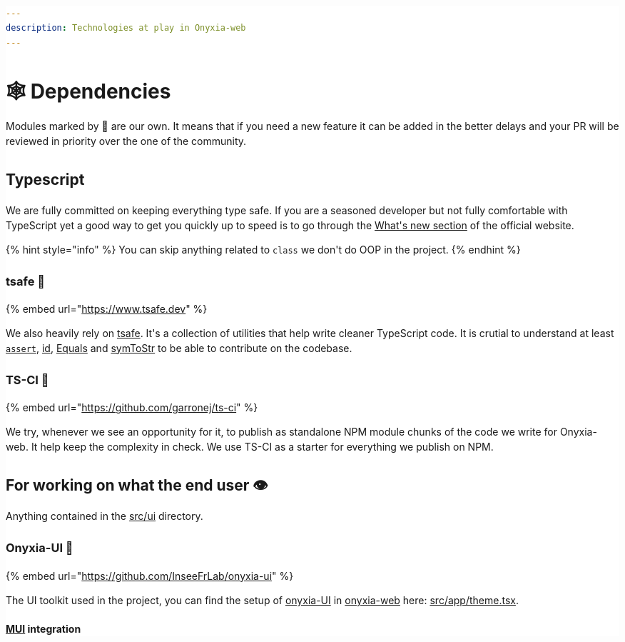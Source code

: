 ```yaml
---
description: Technologies at play in Onyxia-web
---
```


# 🕸 Dependencies

Modules marked by 🐔 are our own. It means that if you need a new feature it can be added in the better delays and your PR will be reviewed in priority over the one of the community.

## Typescript

We are fully committed on keeping everything type safe. If you are a seasoned developer but not fully comfortable with TypeScript yet a good way to get you quickly up to speed is to go through the [What's new section](https://www.typescriptlang.org/docs/handbook/release-notes/overview.html) of the official website.

{% hint style="info" %}
You can skip anything related to `class` we don't do OOP in the project.
{% endhint %}

### tsafe 🐔

{% embed url="https://www.tsafe.dev" %}

We also heavily rely on [tsafe](https://github.com/garronej/tsafe). It's a collection of utilities that help write cleaner TypeScript code. It is crutial to understand at least [`assert`](https://docs.tsafe.dev/assert), [id](https://docs.tsafe.dev/id), [Equals](https://docs.tsafe.dev/equals) and [symToStr](https://docs.tsafe.dev/symtostr) to be able to contribute on the codebase.

### TS-CI 🐔

{% embed url="https://github.com/garronej/ts-ci" %}

We try, whenever we see an opportunity for it, to publish as standalone NPM module chunks of the code we write for Onyxia-web. It help keep the complexity in check. We use TS-CI as a starter for everything we publish on NPM.

## For working on what the end user 👁

Anything contained in the [src/ui](https://github.com/InseeFrLab/onyxia-web/tree/main/src/ui) directory.

### Onyxia-UI 🐔

{% embed url="https://github.com/InseeFrLab/onyxia-ui" %}

The UI toolkit used in the project, you can find the setup of [onyxia-UI](https://github.com/InseeFrLab/onyxia-ui) in [onyxia-web](https://github.cm/InseeFrLab/onyxia-web) here: [src/app/theme.tsx](https://github.com/InseeFrLab/onyxia-web/blob/main/src/app/theme.tsx).

#### [MUI](https://mui.com) integration

